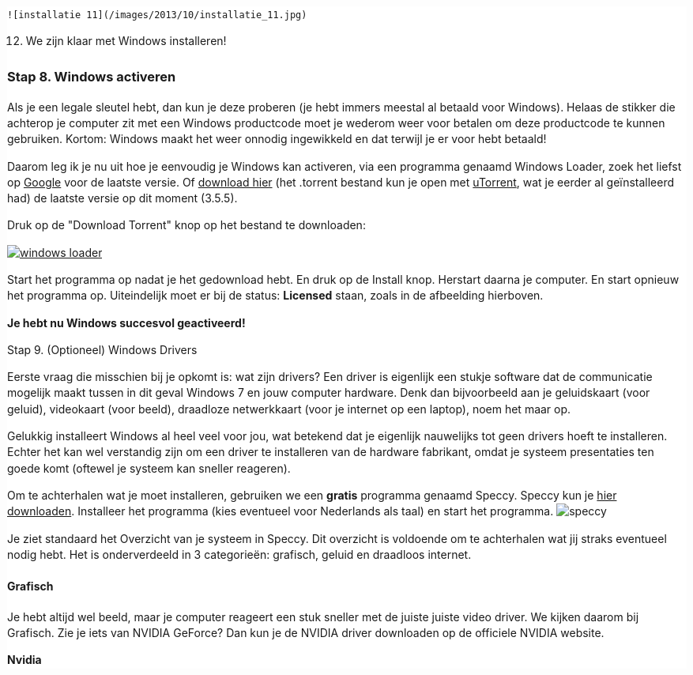     ![installatie 11](/images/2013/10/installatie_11.jpg)
12. We zijn klaar met Windows installeren!

### Stap 8. Windows activeren

Als je een legale sleutel hebt, dan kun je deze proberen (je hebt immers meestal al betaald voor Windows). Helaas de stikker die achterop je computer zit met een Windows productcode moet je wederom weer voor betalen om deze productcode te kunnen gebruiken. Kortom: Windows maakt het weer onnodig ingewikkeld en dat terwijl je er voor hebt betaald!

Daarom leg ik je nu uit hoe je eenvoudig je Windows kan activeren, via een programma genaamd Windows Loader, zoek het liefst op [Google](https://www.google.nl/#q=window+Genuine+%28By+Daz%29&safe=off) voor de laatste versie. Of [download hier](http://kickass.to/windows-loader-2-2-1-by-daz-t7250965.html) (het .torrent bestand kun je open met [uTorrent](http://www.utorrent.com/downloads/win), wat je eerder al geïnstalleerd had) de laatste versie op dit moment (3.5.5).

Druk op de "Download Torrent" knop op het bestand te downloaden:

[![windows loader](/images/2013/10/windows_loader.png)](http://kickass.to/windows-loader-2-2-1-by-daz-t7250965.html)

Start het programma op nadat je het gedownload hebt. En druk op de Install knop. Herstart daarna je computer. En start opnieuw het programma op. Uiteindelijk moet er bij de status: **Licensed** staan, zoals in de afbeelding hierboven.

**Je hebt nu Windows succesvol geactiveerd!**

Stap 9. (Optioneel) Windows Drivers

Eerste vraag die misschien bij je opkomt is: wat zijn drivers? Een driver is eigenlijk een stukje software dat de communicatie mogelijk maakt tussen in dit geval Windows 7 en jouw computer hardware. Denk dan bijvoorbeeld aan je geluidskaart (voor geluid), videokaart (voor beeld), draadloze netwerkkaart (voor je internet op een laptop), noem het maar op.

Gelukkig installeert Windows al heel veel voor jou, wat betekend dat je eigenlijk nauwelijks tot geen drivers hoeft te installeren. Echter het kan wel verstandig zijn om een driver te installeren van de hardware fabrikant, omdat je systeem presentaties ten goede komt (oftewel je systeem kan sneller reageren).

Om te achterhalen wat je moet installeren, gebruiken we een **gratis** programma genaamd Speccy. Speccy kun je [hier downloaden](http://www.piriform.com/speccy/download/standard). Installeer het programma (kies eventueel voor Nederlands als taal) en start het programma.
![speccy](/images/2013/10/speccy.png "Speccy in het Nederlands")

Je ziet standaard het Overzicht van je systeem in Speccy. Dit overzicht is voldoende om te achterhalen wat jij straks eventueel nodig hebt. Het is onderverdeeld in 3 categorieën: grafisch, geluid en draadloos internet.

#### Grafisch

Je hebt altijd wel beeld, maar je computer reageert een stuk sneller met de juiste juiste video driver. We kijken daarom bij Grafisch. Zie je iets van NVIDIA GeForce? Dan kun je de NVIDIA driver downloaden op de officiele NVIDIA website.

**Nvidia**
